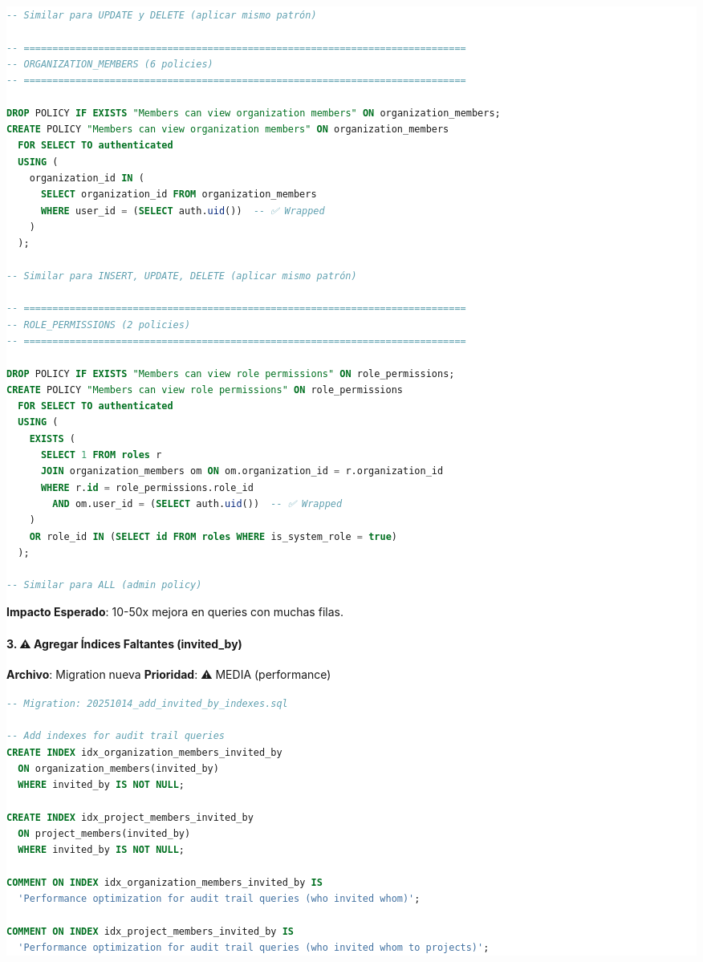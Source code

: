 ```sql
-- Similar para UPDATE y DELETE (aplicar mismo patrón)

-- =============================================================================
-- ORGANIZATION_MEMBERS (6 policies)
-- =============================================================================

DROP POLICY IF EXISTS "Members can view organization members" ON organization_members;
CREATE POLICY "Members can view organization members" ON organization_members
  FOR SELECT TO authenticated
  USING (
    organization_id IN (
      SELECT organization_id FROM organization_members
      WHERE user_id = (SELECT auth.uid())  -- ✅ Wrapped
    )
  );

-- Similar para INSERT, UPDATE, DELETE (aplicar mismo patrón)

-- =============================================================================
-- ROLE_PERMISSIONS (2 policies)
-- =============================================================================

DROP POLICY IF EXISTS "Members can view role permissions" ON role_permissions;
CREATE POLICY "Members can view role permissions" ON role_permissions
  FOR SELECT TO authenticated
  USING (
    EXISTS (
      SELECT 1 FROM roles r
      JOIN organization_members om ON om.organization_id = r.organization_id
      WHERE r.id = role_permissions.role_id
        AND om.user_id = (SELECT auth.uid())  -- ✅ Wrapped
    )
    OR role_id IN (SELECT id FROM roles WHERE is_system_role = true)
  );

-- Similar para ALL (admin policy)
```

**Impacto Esperado**: 10-50x mejora en queries con muchas filas.

#### 3. ⚠️ **Agregar Índices Faltantes (invited_by)**

**Archivo**: Migration nueva
**Prioridad**: ⚠️ MEDIA (performance)

```sql
-- Migration: 20251014_add_invited_by_indexes.sql

-- Add indexes for audit trail queries
CREATE INDEX idx_organization_members_invited_by
  ON organization_members(invited_by)
  WHERE invited_by IS NOT NULL;

CREATE INDEX idx_project_members_invited_by
  ON project_members(invited_by)
  WHERE invited_by IS NOT NULL;

COMMENT ON INDEX idx_organization_members_invited_by IS
  'Performance optimization for audit trail queries (who invited whom)';

COMMENT ON INDEX idx_project_members_invited_by IS
  'Performance optimization for audit trail queries (who invited whom to projects)';
```
